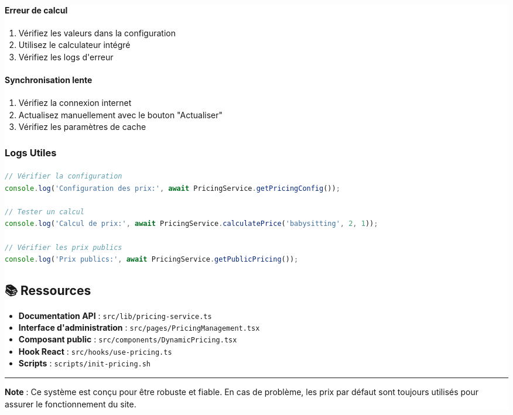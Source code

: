#### Erreur de calcul
1. Vérifiez les valeurs dans la configuration
2. Utilisez le calculateur intégré
3. Vérifiez les logs d'erreur

#### Synchronisation lente
1. Vérifiez la connexion internet
2. Actualisez manuellement avec le bouton "Actualiser"
3. Vérifiez les paramètres de cache

### Logs Utiles
```javascript
// Vérifier la configuration
console.log('Configuration des prix:', await PricingService.getPricingConfig());

// Tester un calcul
console.log('Calcul de prix:', await PricingService.calculatePrice('babysitting', 2, 1));

// Vérifier les prix publics
console.log('Prix publics:', await PricingService.getPublicPricing());
```

## 📚 Ressources

- **Documentation API** : `src/lib/pricing-service.ts`
- **Interface d'administration** : `src/pages/PricingManagement.tsx`
- **Composant public** : `src/components/DynamicPricing.tsx`
- **Hook React** : `src/hooks/use-pricing.ts`
- **Scripts** : `scripts/init-pricing.sh`

---

**Note** : Ce système est conçu pour être robuste et fiable. En cas de problème, les prix par défaut sont toujours utilisés pour assurer le fonctionnement du site.
